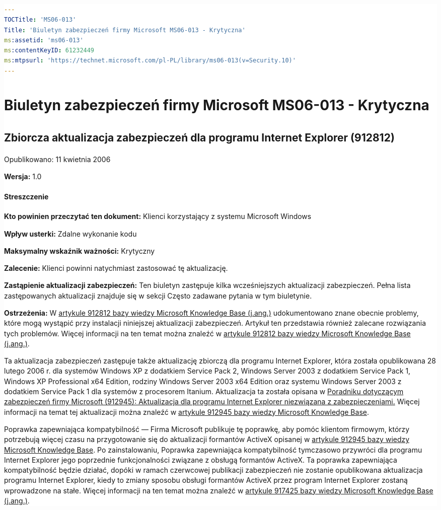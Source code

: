 ```yaml
---
TOCTitle: 'MS06-013'
Title: 'Biuletyn zabezpieczeń firmy Microsoft MS06-013 - Krytyczna'
ms:assetid: 'ms06-013'
ms:contentKeyID: 61232449
ms:mtpsurl: 'https://technet.microsoft.com/pl-PL/library/ms06-013(v=Security.10)'
---
```


Biuletyn zabezpieczeń firmy Microsoft MS06-013 - Krytyczna
==========================================================

Zbiorcza aktualizacja zabezpieczeń dla programu Internet Explorer (912812)
--------------------------------------------------------------------------

Opublikowano: 11 kwietnia 2006

**Wersja:** 1.0

#### Streszczenie

**Kto powinien przeczytać ten dokument:** Klienci korzystający z systemu Microsoft Windows

**Wpływ usterki:** Zdalne wykonanie kodu

**Maksymalny wskaźnik ważności:** Krytyczny

**Zalecenie:** Klienci powinni natychmiast zastosować tę aktualizację.

**Zastąpienie aktualizacji zabezpieczeń:** Ten biuletyn zastępuje kilka wcześniejszych aktualizacji zabezpieczeń. Pełna lista zastępowanych aktualizacji znajduje się w sekcji Często zadawane pytania w tym biuletynie.

**Ostrzeżenia:** W [artykule 912812 bazy wiedzy Microsoft Knowledge Base (j.ang.)](http://support.microsoft.com/kb/912812) udokumentowano znane obecnie problemy, które mogą wystąpić przy instalacji niniejszej aktualizacji zabezpieczeń. Artykuł ten przedstawia również zalecane rozwiązania tych problemów. Więcej informacji na ten temat można znaleźć w [artykule 912812 bazy wiedzy Microsoft Knowledge Base (j.ang.)](http://support.microsoft.com/kb/912812).

Ta aktualizacja zabezpieczeń zastępuje także aktualizację zbiorczą dla programu Internet Explorer, która została opublikowana 28 lutego 2006 r. dla systemów Windows XP z dodatkiem Service Pack 2, Windows Server 2003 z dodatkiem Service Pack 1, Windows XP Professional x64 Edition, rodziny Windows Server 2003 x64 Edition oraz systemu Windows Server 2003 z dodatkiem Service Pack 1 dla systemów z procesorem Itanium. Aktualizacja ta została opisana w [Poradniku dotyczącym zabezpieczeń firmy Microsoft (912945): Aktualizacja dla programu Internet Explorer niezwiązana z zabezpieczeniami.](http://technet.microsoft.com/security/advisory/912945) Więcej informacji na temat tej aktualizacji można znaleźć w [artykule 912945 bazy wiedzy Microsoft Knowledge Base](http://support.microsoft.com/kb/912945).

Poprawka zapewniająca kompatybilność — Firma Microsoft publikuje tę poprawkę, aby pomóc klientom firmowym, którzy potrzebują więcej czasu na przygotowanie się do aktualizacji formantów ActiveX opisanej w [artykule 912945 bazy wiedzy Microsoft Knowledge Base](http://support.microsoft.com/kb/912945). Po zainstalowaniu, Poprawka zapewniająca kompatybilność tymczasowo przywróci dla programu Internet Explorer jego poprzednie funkcjonalności związane z obsługą formantów ActiveX. Ta poprawka zapewniająca kompatybilność będzie działać, dopóki w ramach czerwcowej publikacji zabezpieczeń nie zostanie opublikowana aktualizacja programu Internet Explorer, kiedy to zmiany sposobu obsługi formantów ActiveX przez program Internet Explorer zostaną wprowadzone na stałe. Więcej informacji na ten temat można znaleźć w [artykule 917425 bazy wiedzy Microsoft Knowledge Base (j.ang.)](http://support.microsoft.com/kb/917425).
